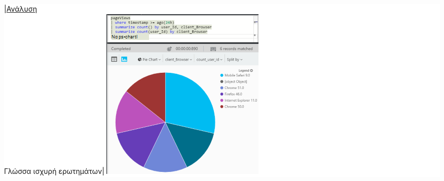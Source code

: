 |[Ανάλυση](app-insights-analytics.md)<br/>Γλώσσα ισχυρή ερωτημάτων| ![Παράδειγμα αναζήτησης](./media/app-insights-dashboards/63.png)





